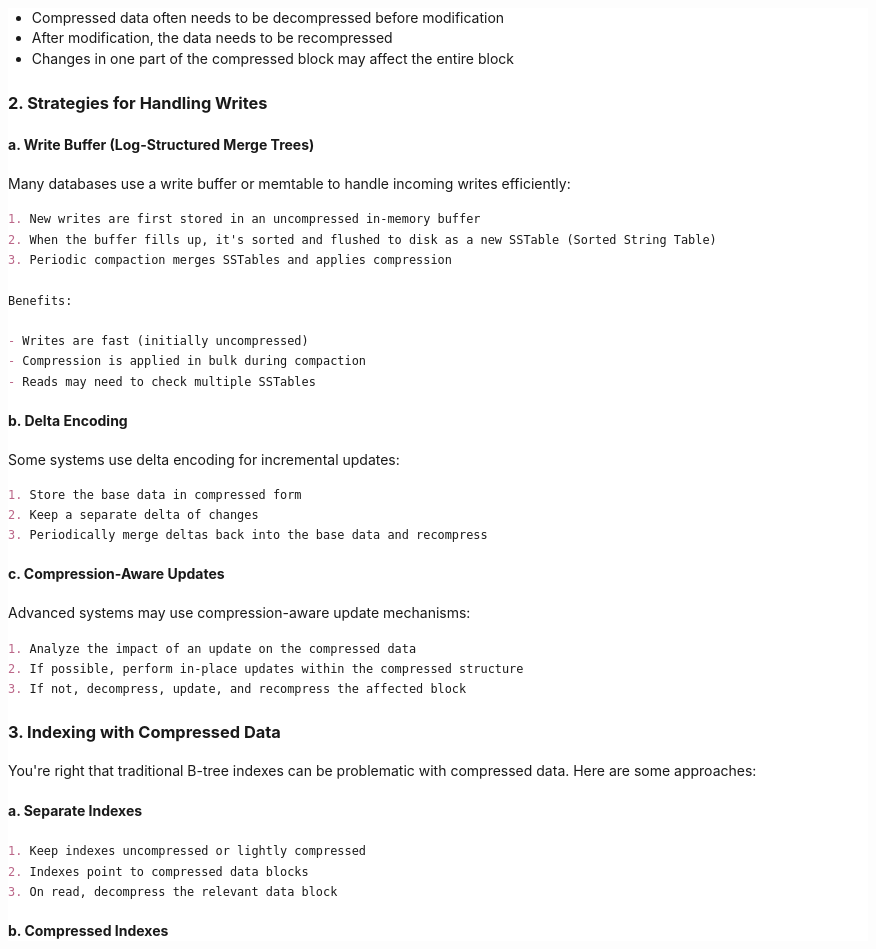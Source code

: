 - Compressed data often needs to be decompressed before modification
- After modification, the data needs to be recompressed
- Changes in one part of the compressed block may affect the entire block

### 2. Strategies for Handling Writes

#### a. Write Buffer (Log-Structured Merge Trees)

Many databases use a write buffer or memtable to handle incoming writes efficiently:

```markdown
1. New writes are first stored in an uncompressed in-memory buffer
2. When the buffer fills up, it's sorted and flushed to disk as a new SSTable (Sorted String Table)
3. Periodic compaction merges SSTables and applies compression

Benefits:

- Writes are fast (initially uncompressed)
- Compression is applied in bulk during compaction
- Reads may need to check multiple SSTables
```

#### b. Delta Encoding

Some systems use delta encoding for incremental updates:

```markdown
1. Store the base data in compressed form
2. Keep a separate delta of changes
3. Periodically merge deltas back into the base data and recompress
```

#### c. Compression-Aware Updates

Advanced systems may use compression-aware update mechanisms:

```markdown
1. Analyze the impact of an update on the compressed data
2. If possible, perform in-place updates within the compressed structure
3. If not, decompress, update, and recompress the affected block
```

### 3. Indexing with Compressed Data

You're right that traditional B-tree indexes can be problematic with compressed data. Here are some approaches:

#### a. Separate Indexes

```markdown
1. Keep indexes uncompressed or lightly compressed
2. Indexes point to compressed data blocks
3. On read, decompress the relevant data block
```

#### b. Compressed Indexes
